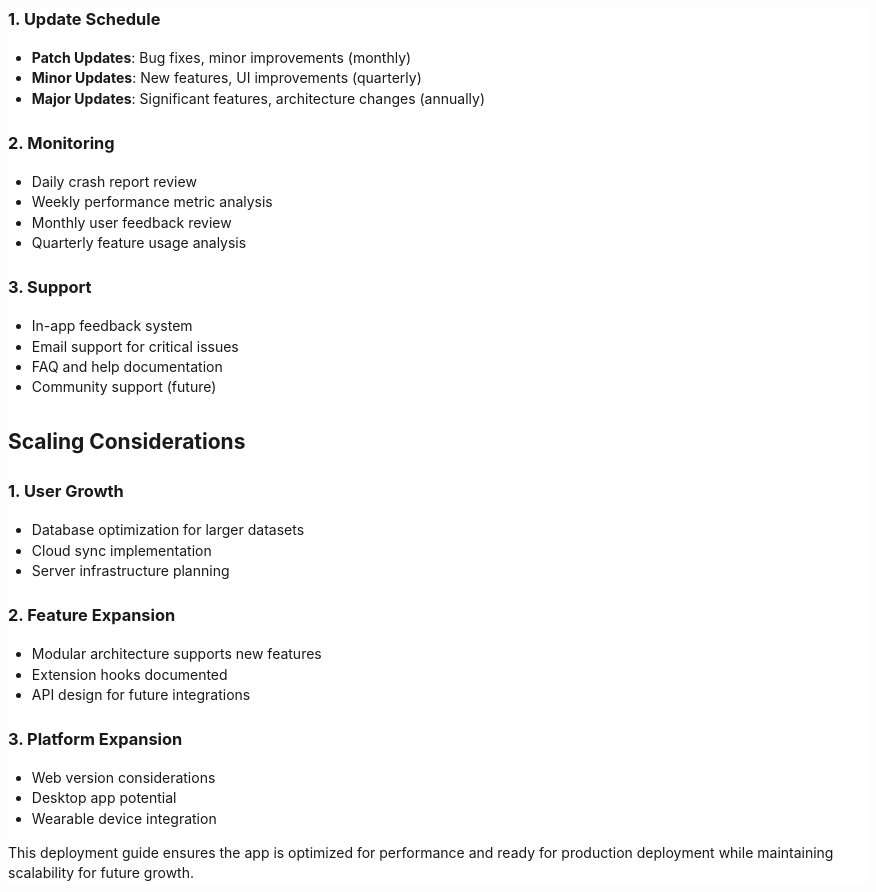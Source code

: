 ### 1. Update Schedule
- **Patch Updates**: Bug fixes, minor improvements (monthly)
- **Minor Updates**: New features, UI improvements (quarterly)
- **Major Updates**: Significant features, architecture changes (annually)

### 2. Monitoring
- Daily crash report review
- Weekly performance metric analysis
- Monthly user feedback review
- Quarterly feature usage analysis

### 3. Support
- In-app feedback system
- Email support for critical issues
- FAQ and help documentation
- Community support (future)

## Scaling Considerations

### 1. User Growth
- Database optimization for larger datasets
- Cloud sync implementation
- Server infrastructure planning

### 2. Feature Expansion
- Modular architecture supports new features
- Extension hooks documented
- API design for future integrations

### 3. Platform Expansion
- Web version considerations
- Desktop app potential
- Wearable device integration

This deployment guide ensures the app is optimized for performance and ready for production deployment while maintaining scalability for future growth.